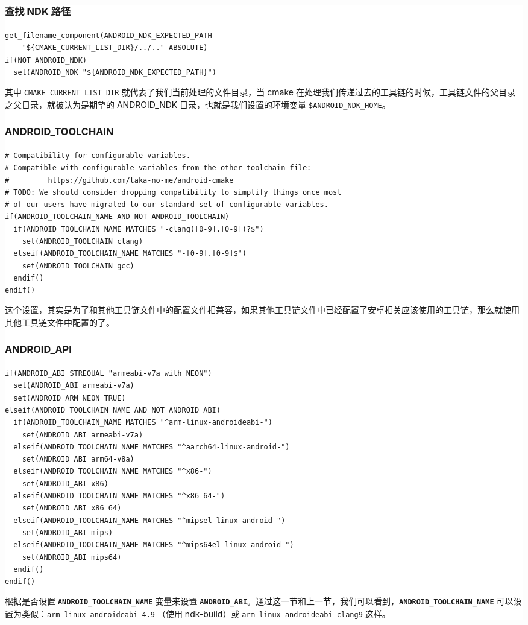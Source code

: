 ### 查找 NDK 路径

```make
get_filename_component(ANDROID_NDK_EXPECTED_PATH
    "${CMAKE_CURRENT_LIST_DIR}/../.." ABSOLUTE)
if(NOT ANDROID_NDK)
  set(ANDROID_NDK "${ANDROID_NDK_EXPECTED_PATH}")
```
其中 `CMAKE_CURRENT_LIST_DIR` 就代表了我们当前处理的文件目录，当 cmake 在处理我们传递过去的工具链的时候，工具链文件的父目录之父目录，就被认为是期望的 ANDROID_NDK 目录，也就是我们设置的环境变量 `$ANDROID_NDK_HOME`。

### ANDROID_TOOLCHAIN

```make
# Compatibility for configurable variables.
# Compatible with configurable variables from the other toolchain file:
#         https://github.com/taka-no-me/android-cmake
# TODO: We should consider dropping compatibility to simplify things once most
# of our users have migrated to our standard set of configurable variables.
if(ANDROID_TOOLCHAIN_NAME AND NOT ANDROID_TOOLCHAIN)
  if(ANDROID_TOOLCHAIN_NAME MATCHES "-clang([0-9].[0-9])?$")
    set(ANDROID_TOOLCHAIN clang)
  elseif(ANDROID_TOOLCHAIN_NAME MATCHES "-[0-9].[0-9]$")
    set(ANDROID_TOOLCHAIN gcc)
  endif()
endif()
```
这个设置，其实是为了和其他工具链文件中的配置文件相兼容，如果其他工具链文件中已经配置了安卓相关应该使用的工具链，那么就使用其他工具链文件中配置的了。

### ANDROID_API

```make
if(ANDROID_ABI STREQUAL "armeabi-v7a with NEON")
  set(ANDROID_ABI armeabi-v7a)
  set(ANDROID_ARM_NEON TRUE)
elseif(ANDROID_TOOLCHAIN_NAME AND NOT ANDROID_ABI)
  if(ANDROID_TOOLCHAIN_NAME MATCHES "^arm-linux-androideabi-")
    set(ANDROID_ABI armeabi-v7a)
  elseif(ANDROID_TOOLCHAIN_NAME MATCHES "^aarch64-linux-android-")
    set(ANDROID_ABI arm64-v8a)
  elseif(ANDROID_TOOLCHAIN_NAME MATCHES "^x86-")
    set(ANDROID_ABI x86)
  elseif(ANDROID_TOOLCHAIN_NAME MATCHES "^x86_64-")
    set(ANDROID_ABI x86_64)
  elseif(ANDROID_TOOLCHAIN_NAME MATCHES "^mipsel-linux-android-")
    set(ANDROID_ABI mips)
  elseif(ANDROID_TOOLCHAIN_NAME MATCHES "^mips64el-linux-android-")
    set(ANDROID_ABI mips64)
  endif()
endif()
```

根据是否设置  **`ANDROID_TOOLCHAIN_NAME`** 变量来设置 **`ANDROID_ABI`**。通过这一节和上一节，我们可以看到，**`ANDROID_TOOLCHAIN_NAME`** 可以设置为类似：`arm-linux-androideabi-4.9` （使用 ndk-build）或 `arm-linux-androideabi-clang9` 这样。


[1]: https://developer.android.com/ndk/guides
[2]: https://developer.android.com/ndk/guides/stable_apis.html
[3]: https://www.graphviz.org/
[4]: https://developer.android.com/studio/projects/install-ndk.md
[5]: https://developer.android.com/ndk/guides/ndk-build.html
[6]: https://developer.android.com/ndk/guides/standalone_toolchain.html
[7]: https://developer.android.com/ndk/guides/cmake.html
[8]: https://developer.android.com/studio/projects/add-native-code.html
[9]: https://cmake.org/cmake/help/latest/manual/cmake-toolchains.7.html